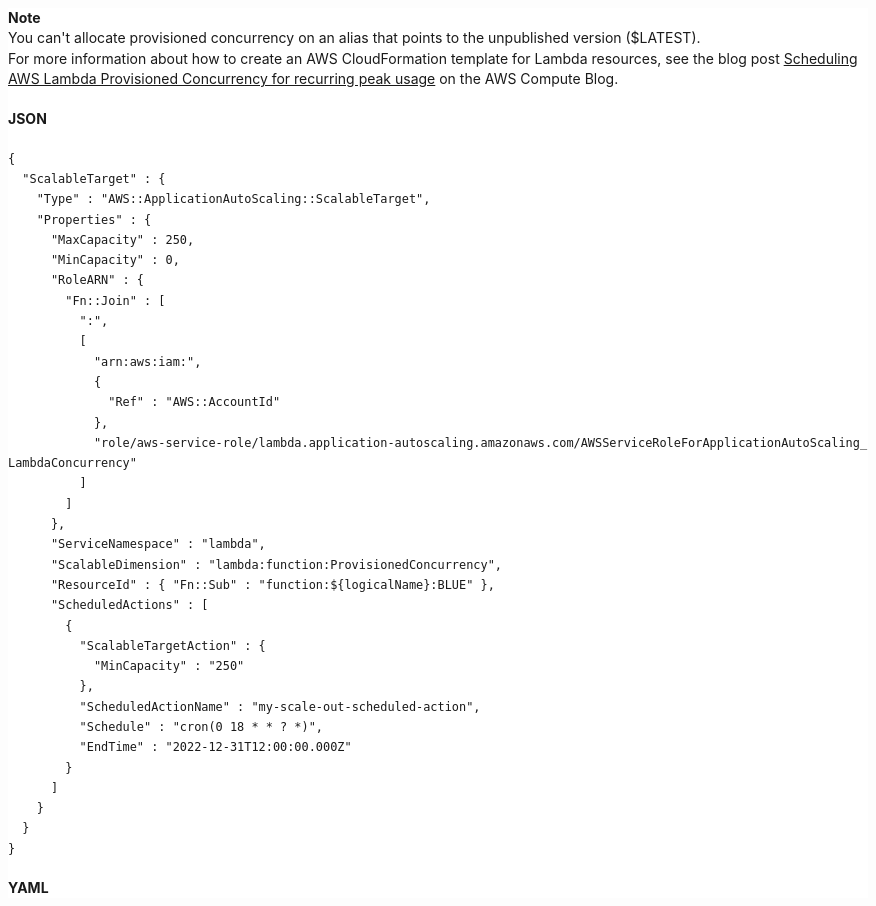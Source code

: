 **Note**  
You can't allocate provisioned concurrency on an alias that points to the unpublished version \($LATEST\)\.  
For more information about how to create an AWS CloudFormation template for Lambda resources, see the blog post [Scheduling AWS Lambda Provisioned Concurrency for recurring peak usage](http://aws.amazon.com/blogs/compute/scheduling-aws-lambda-provisioned-concurrency-for-recurring-peak-usage/) on the AWS Compute Blog\.

#### JSON<a name="quickref-autoscaling-example-11.json"></a>

```
{
  "ScalableTarget" : {
    "Type" : "AWS::ApplicationAutoScaling::ScalableTarget",
    "Properties" : {
      "MaxCapacity" : 250,
      "MinCapacity" : 0,
      "RoleARN" : {
        "Fn::Join" : [
          ":",
          [
            "arn:aws:iam:",
            {
              "Ref" : "AWS::AccountId"
            },
            "role/aws-service-role/lambda.application-autoscaling.amazonaws.com/AWSServiceRoleForApplicationAutoScaling_LambdaConcurrency"
          ]
        ]
      },
      "ServiceNamespace" : "lambda",
      "ScalableDimension" : "lambda:function:ProvisionedConcurrency",
      "ResourceId" : { "Fn::Sub" : "function:${logicalName}:BLUE" },
      "ScheduledActions" : [
        {
          "ScalableTargetAction" : {
            "MinCapacity" : "250"
          },
          "ScheduledActionName" : "my-scale-out-scheduled-action",
          "Schedule" : "cron(0 18 * * ? *)",
          "EndTime" : "2022-12-31T12:00:00.000Z"
        }
      ]
    }
  }
}
```

#### YAML<a name="quickref-autoscaling-example-11.yaml"></a>
